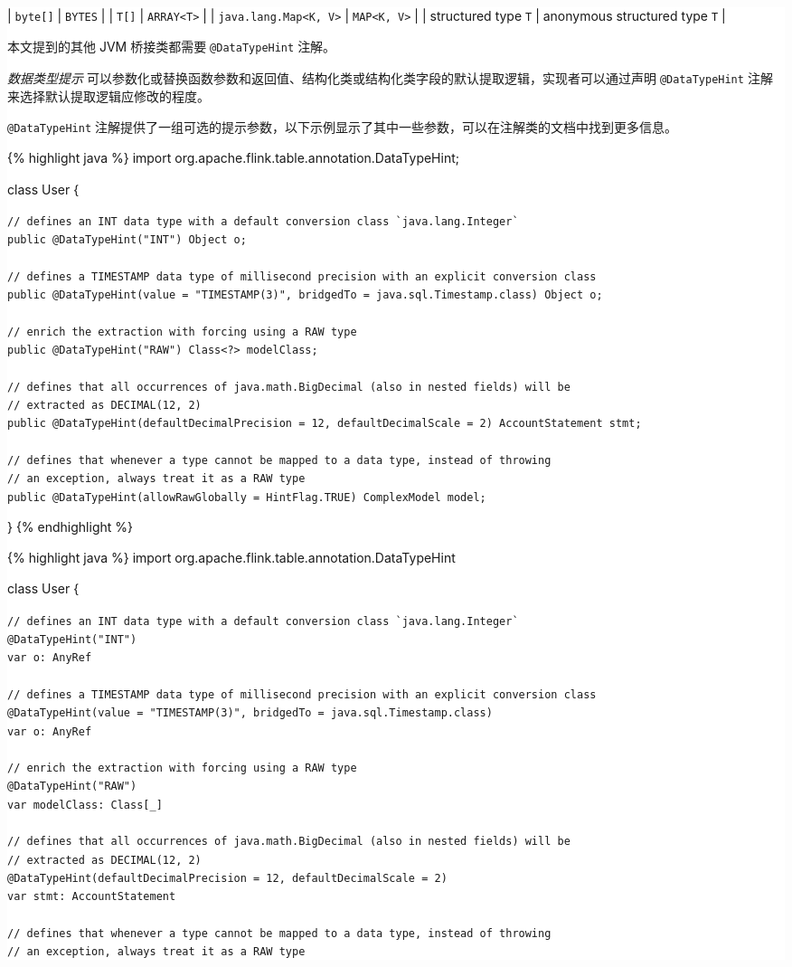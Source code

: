 | `byte[]`                    | `BYTES`                             |
| `T[]`                       | `ARRAY<T>`                          |
| `java.lang.Map<K, V>`       | `MAP<K, V>`                         |
| structured type `T`         | anonymous structured type `T`       |


本文提到的其他 JVM 桥接类都需要 `@DataTypeHint` 注解。

_数据类型提示_ 可以参数化或替换函数参数和返回值、结构化类或结构化类字段的默认提取逻辑，实现者可以通过声明 `@DataTypeHint` 注解来选择默认提取逻辑应修改的程度。

`@DataTypeHint` 注解提供了一组可选的提示参数，以下示例显示了其中一些参数，可以在注解类的文档中找到更多信息。
</div>
<div data-lang="Python" markdown="1">
</div>
</div>

<div class="codetabs" markdown="1">

<div data-lang="Java" markdown="1">
{% highlight java %}
import org.apache.flink.table.annotation.DataTypeHint;

class User {

    // defines an INT data type with a default conversion class `java.lang.Integer`
    public @DataTypeHint("INT") Object o;

    // defines a TIMESTAMP data type of millisecond precision with an explicit conversion class
    public @DataTypeHint(value = "TIMESTAMP(3)", bridgedTo = java.sql.Timestamp.class) Object o;

    // enrich the extraction with forcing using a RAW type
    public @DataTypeHint("RAW") Class<?> modelClass;

    // defines that all occurrences of java.math.BigDecimal (also in nested fields) will be
    // extracted as DECIMAL(12, 2)
    public @DataTypeHint(defaultDecimalPrecision = 12, defaultDecimalScale = 2) AccountStatement stmt;

    // defines that whenever a type cannot be mapped to a data type, instead of throwing
    // an exception, always treat it as a RAW type
    public @DataTypeHint(allowRawGlobally = HintFlag.TRUE) ComplexModel model;
}
{% endhighlight %}
</div>

<div data-lang="Scala" markdown="1">
{% highlight java %}
import org.apache.flink.table.annotation.DataTypeHint

class User {

    // defines an INT data type with a default conversion class `java.lang.Integer`
    @DataTypeHint("INT")
    var o: AnyRef

    // defines a TIMESTAMP data type of millisecond precision with an explicit conversion class
    @DataTypeHint(value = "TIMESTAMP(3)", bridgedTo = java.sql.Timestamp.class)
    var o: AnyRef

    // enrich the extraction with forcing using a RAW type
    @DataTypeHint("RAW")
    var modelClass: Class[_]

    // defines that all occurrences of java.math.BigDecimal (also in nested fields) will be
    // extracted as DECIMAL(12, 2)
    @DataTypeHint(defaultDecimalPrecision = 12, defaultDecimalScale = 2)
    var stmt: AccountStatement

    // defines that whenever a type cannot be mapped to a data type, instead of throwing
    // an exception, always treat it as a RAW type